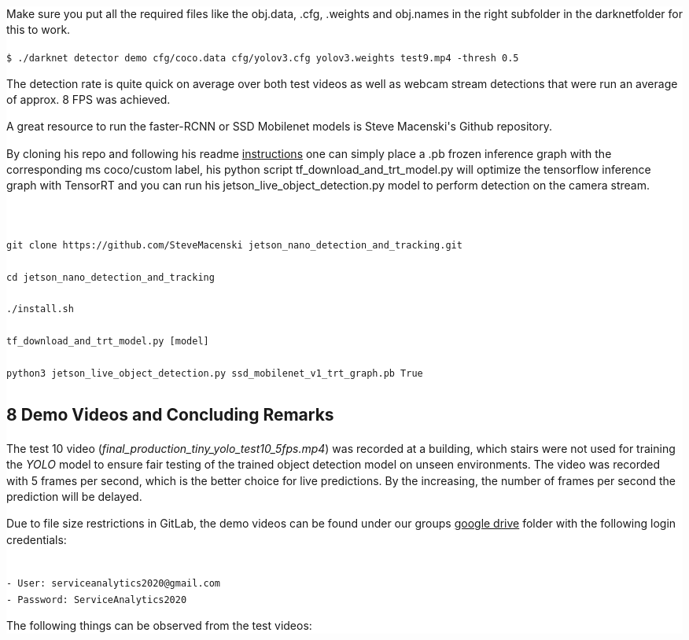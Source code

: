 Make sure you put all the required files like the obj.data, .cfg, .weights and 
obj.names in the right subfolder in the darknetfolder for this to work.

```
$ ./darknet detector demo cfg/coco.data cfg/yolov3.cfg yolov3.weights test9.mp4 -thresh 0.5
```

The detection rate is quite quick on average over both test videos as well as 
webcam stream detections that were run an average of approx. 8 FPS was achieved.

A great resource to run the faster-RCNN or SSD Mobilenet models is Steve Macenski's
Github repository.

By cloning his repo and following his readme [instructions](https://github.com/SteveMacenski/jetson_nano_detection_and_tracking) 
one can simply place a .pb frozen inference graph with the corresponding ms coco/custom label,
his python script tf_download_and_trt_model.py will optimize the tensorflow inference graph with TensorRT and you can run his jetson_live_object_detection.py model
to perform detection on the camera stream.

```


git clone https://github.com/SteveMacenski jetson_nano_detection_and_tracking.git

cd jetson_nano_detection_and_tracking

./install.sh

tf_download_and_trt_model.py [model]

python3 jetson_live_object_detection.py ssd_mobilenet_v1_trt_graph.pb True
```



## 8 Demo Videos and Concluding Remarks
 
The test 10 video (*final_production_tiny_yolo_test10_5fps.mp4*) was recorded 
at a building, which stairs were not used for training the *YOLO* model 
to ensure fair testing of the trained object detection model on unseen 
environments. The video was recorded with 5 frames per second, which is 
the better choice for live predictions. By the increasing, the number of 
frames per second the prediction will be delayed.

Due to file size restrictions in GitLab, the demo videos can be found under 
our groups [google drive](https://drive.google.com/drive/u/2/my-drive) folder 
with the following login credentials:

```

- User: serviceanalytics2020@gmail.com
- Password: ServiceAnalytics2020
```

The following things can be observed from the test videos:
